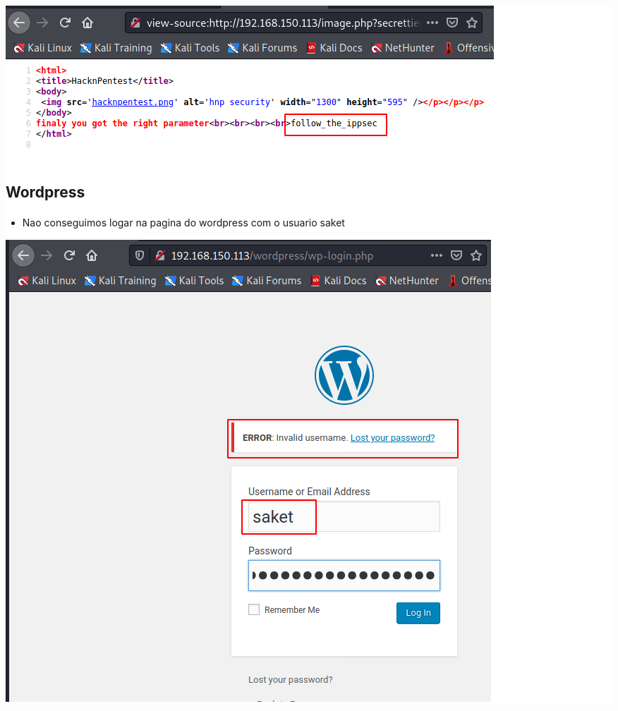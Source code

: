 ![](/assets/img/Vulnhub/Prime-1/password.txt.png)




## Wordpress


* Nao conseguimos logar na pagina do wordpress com o usuario saket

![](/assets/img/Vulnhub/Prime-1/login-error-saket.png)
